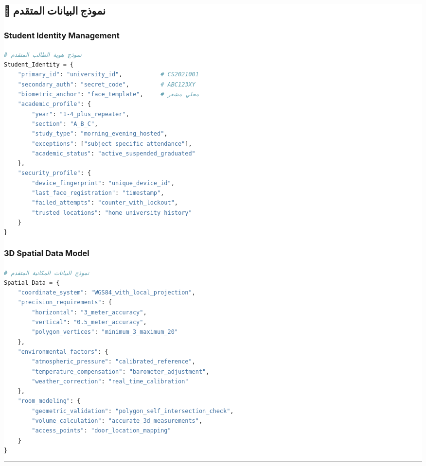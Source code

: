 
## 🎯 نموذج البيانات المتقدم

### Student Identity Management
```python
# نموذج هوية الطالب المتقدم
Student_Identity = {
    "primary_id": "university_id",           # CS2021001
    "secondary_auth": "secret_code",         # ABC123XY
    "biometric_anchor": "face_template",     # محلي مشفر
    "academic_profile": {
        "year": "1-4_plus_repeater",
        "section": "A_B_C", 
        "study_type": "morning_evening_hosted",
        "exceptions": ["subject_specific_attendance"],
        "academic_status": "active_suspended_graduated"
    },
    "security_profile": {
        "device_fingerprint": "unique_device_id",
        "last_face_registration": "timestamp",
        "failed_attempts": "counter_with_lockout",
        "trusted_locations": "home_university_history"
    }
}
```

### 3D Spatial Data Model
```python
# نموذج البيانات المكانية المتقدم
Spatial_Data = {
    "coordinate_system": "WGS84_with_local_projection",
    "precision_requirements": {
        "horizontal": "3_meter_accuracy",
        "vertical": "0.5_meter_accuracy",
        "polygon_vertices": "minimum_3_maximum_20"
    },
    "environmental_factors": {
        "atmospheric_pressure": "calibrated_reference",
        "temperature_compensation": "barometer_adjustment",
        "weather_correction": "real_time_calibration"
    },
    "room_modeling": {
        "geometric_validation": "polygon_self_intersection_check",
        "volume_calculation": "accurate_3d_measurements",
        "access_points": "door_location_mapping"
    }
}
```

---
